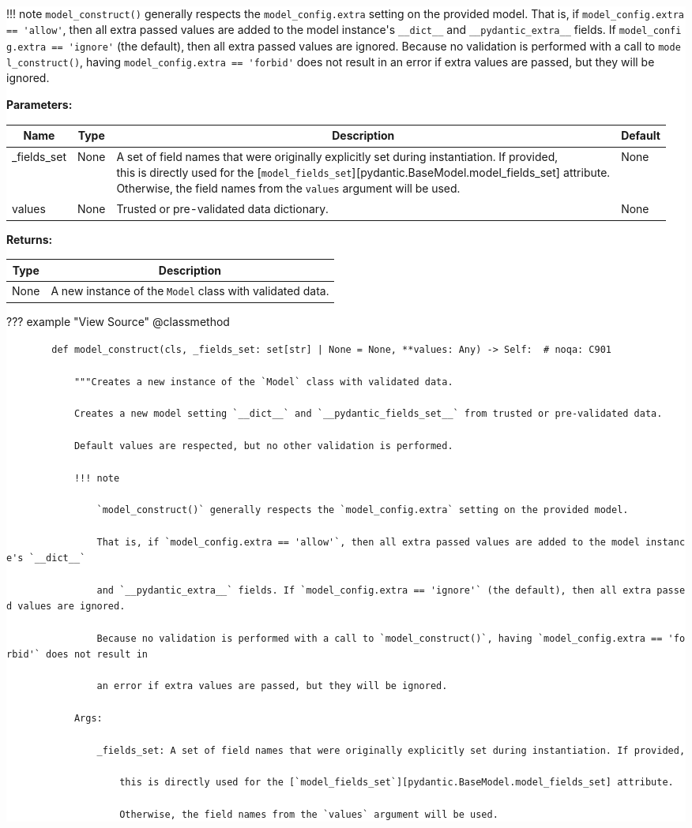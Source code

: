 !!! note
    `model_construct()` generally respects the `model_config.extra` setting on the provided model.
    That is, if `model_config.extra == 'allow'`, then all extra passed values are added to the model instance's `__dict__`
    and `__pydantic_extra__` fields. If `model_config.extra == 'ignore'` (the default), then all extra passed values are ignored.
    Because no validation is performed with a call to `model_construct()`, having `model_config.extra == 'forbid'` does not result in
    an error if extra values are passed, but they will be ignored.

**Parameters:**

| Name | Type | Description | Default |
|---|---|---|---|
| _fields_set | None | A set of field names that were originally explicitly set during instantiation. If provided,<br>this is directly used for the [`model_fields_set`][pydantic.BaseModel.model_fields_set] attribute.<br>Otherwise, the field names from the `values` argument will be used. | None |
| values | None | Trusted or pre-validated data dictionary. | None |

**Returns:**

| Type | Description |
|---|---|
| None | A new instance of the `Model` class with validated data. |

??? example "View Source"
            @classmethod

            def model_construct(cls, _fields_set: set[str] | None = None, **values: Any) -> Self:  # noqa: C901

                """Creates a new instance of the `Model` class with validated data.

                Creates a new model setting `__dict__` and `__pydantic_fields_set__` from trusted or pre-validated data.

                Default values are respected, but no other validation is performed.

                !!! note

                    `model_construct()` generally respects the `model_config.extra` setting on the provided model.

                    That is, if `model_config.extra == 'allow'`, then all extra passed values are added to the model instance's `__dict__`

                    and `__pydantic_extra__` fields. If `model_config.extra == 'ignore'` (the default), then all extra passed values are ignored.

                    Because no validation is performed with a call to `model_construct()`, having `model_config.extra == 'forbid'` does not result in

                    an error if extra values are passed, but they will be ignored.

                Args:

                    _fields_set: A set of field names that were originally explicitly set during instantiation. If provided,

                        this is directly used for the [`model_fields_set`][pydantic.BaseModel.model_fields_set] attribute.

                        Otherwise, the field names from the `values` argument will be used.

